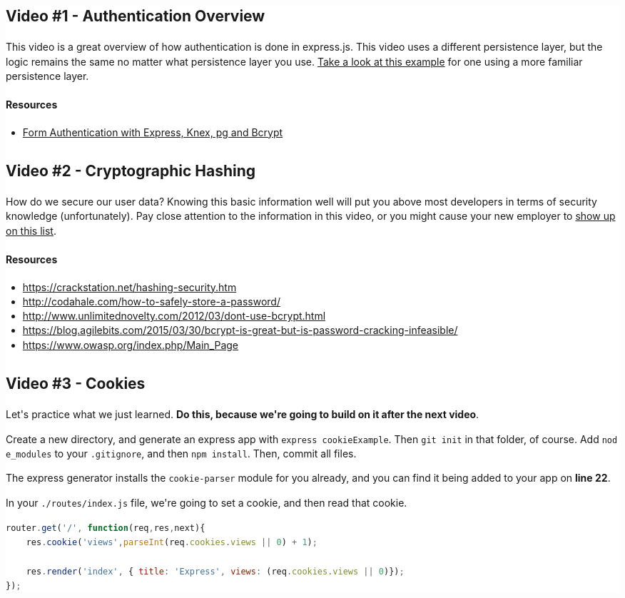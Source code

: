 ## Video #1 - Authentication Overview

<iframe src="https://player.vimeo.com/video/141225092?byline=0&portrait=0" width="500" height="281" frameborder="0" webkitallowfullscreen mozallowfullscreen allowfullscreen></iframe>

This video is a great overview of how authentication is done in express.js. This video uses a different persistence layer, but the logic remains the same no matter what persistence layer you use. [Take a look at this example](https://github.com/gSchool/form-auth-with-express-knex-pg-bcrypt) for one using a more familiar persistence layer.

#### Resources

- [Form Authentication with Express, Knex, pg and Bcrypt](https://github.com/gSchool/form-auth-with-express-knex-pg-bcrypt)

## Video #2 - Cryptographic Hashing

<iframe src="https://player.vimeo.com/video/141284905?byline=0&portrait=0" width="500" height="281" frameborder="0" webkitallowfullscreen mozallowfullscreen allowfullscreen></iframe>

How do we secure our user data? Knowing this basic information well will put you above most developers in terms of security knowledge (unfortunately). Pay close attention to the information in this video, or you might cause your new employer to [show up on this list](https://haveibeenpwned.com/PwnedWebsites).  

#### Resources

- https://crackstation.net/hashing-security.htm
- http://codahale.com/how-to-safely-store-a-password/
- http://www.unlimitednovelty.com/2012/03/dont-use-bcrypt.html
- https://blog.agilebits.com/2015/03/30/bcrypt-is-great-but-is-password-cracking-infeasible/
- https://www.owasp.org/index.php/Main_Page

## Video #3 - Cookies

<iframe src="https://player.vimeo.com/video/141304889?byline=0&portrait=0" width="500" height="281" frameborder="0" webkitallowfullscreen mozallowfullscreen allowfullscreen></iframe>

Let's practice what we just learned. **Do this, because we're going to build on it after the next video**.

Create a new directory, and generate an express app with `express cookieExample`. Then `git init` in that folder, of course. Add `node_modules` to your `.gitignore`, and then `npm install`. Then, commit all files.  

The express generator installs the `cookie-parser` module for you already, and you can find it being added to your app on **line 22**.  

In your `./routes/index.js` file, we're going to set a cookie, and then read that cookie.

```javascript
router.get('/', function(req,res,next){
	res.cookie('views',parseInt(req.cookies.views || 0) + 1);

	res.render('index', { title: 'Express', views: (req.cookies.views || 0)});
});

```
